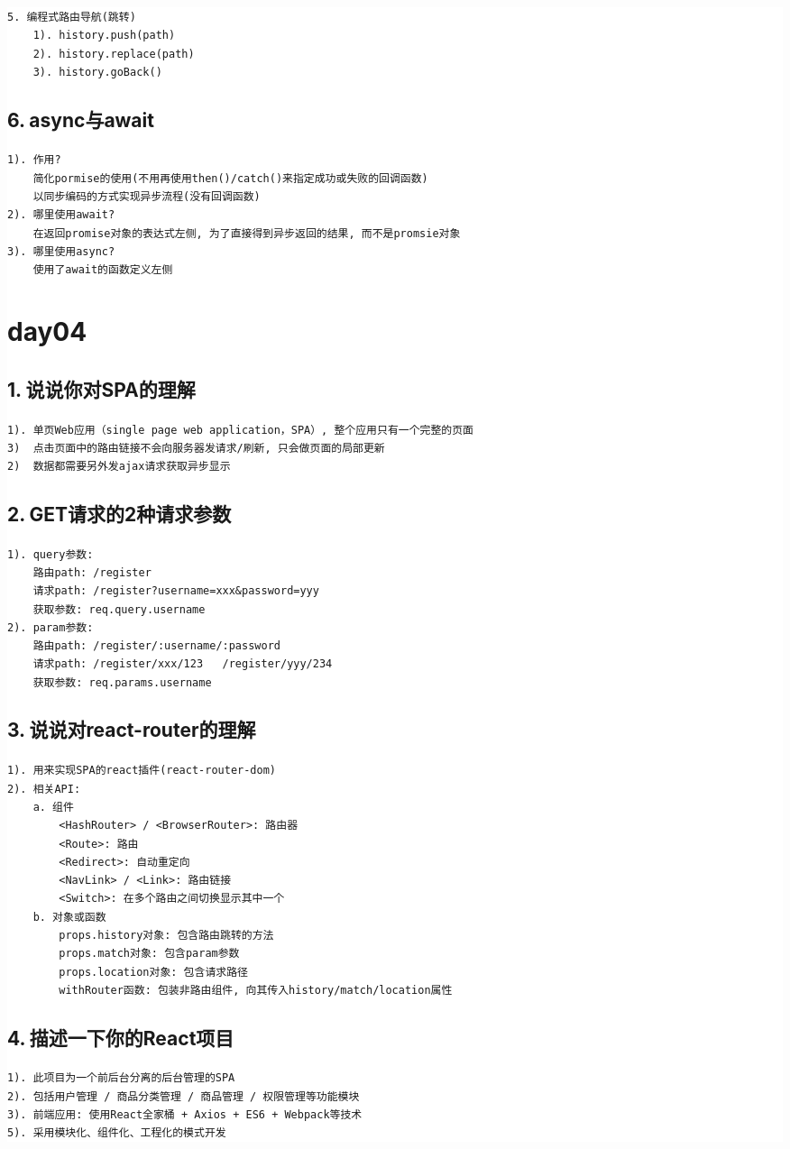     5. 编程式路由导航(跳转)
        1). history.push(path)
        2). history.replace(path)
        3). history.goBack()
       
## 6. async与await
    1). 作用?
        简化pormise的使用(不用再使用then()/catch()来指定成功或失败的回调函数)
        以同步编码的方式实现异步流程(没有回调函数)
    2). 哪里使用await?
        在返回promise对象的表达式左侧, 为了直接得到异步返回的结果, 而不是promsie对象
    3). 哪里使用async?
        使用了await的函数定义左侧
        
# day04
## 1. 说说你对SPA的理解
    1). 单页Web应用（single page web application，SPA）, 整个应用只有一个完整的页面
    3)	点击页面中的路由链接不会向服务器发请求/刷新, 只会做页面的局部更新
    2)	数据都需要另外发ajax请求获取异步显示
    
## 2. GET请求的2种请求参数
    1). query参数: 
        路由path: /register
        请求path: /register?username=xxx&password=yyy   
        获取参数: req.query.username
    2). param参数: 
        路由path: /register/:username/:password
        请求path: /register/xxx/123   /register/yyy/234  
        获取参数: req.params.username

## 3. 说说对react-router的理解
    1). 用来实现SPA的react插件(react-router-dom)
    2). 相关API:
        a. 组件
            <HashRouter> / <BrowserRouter>: 路由器
            <Route>: 路由
            <Redirect>: 自动重定向
            <NavLink> / <Link>: 路由链接
            <Switch>: 在多个路由之间切换显示其中一个
        b. 对象或函数
            props.history对象: 包含路由跳转的方法
            props.match对象: 包含param参数
            props.location对象: 包含请求路径
            withRouter函数: 包装非路由组件, 向其传入history/match/location属性

## 4. 描述一下你的React项目
    1). 此项目为一个前后台分离的后台管理的SPA
    2). 包括用户管理 / 商品分类管理 / 商品管理 / 权限管理等功能模块
    3). 前端应用: 使用React全家桶 + Axios + ES6 + Webpack等技术
    5). 采用模块化、组件化、工程化的模式开发
